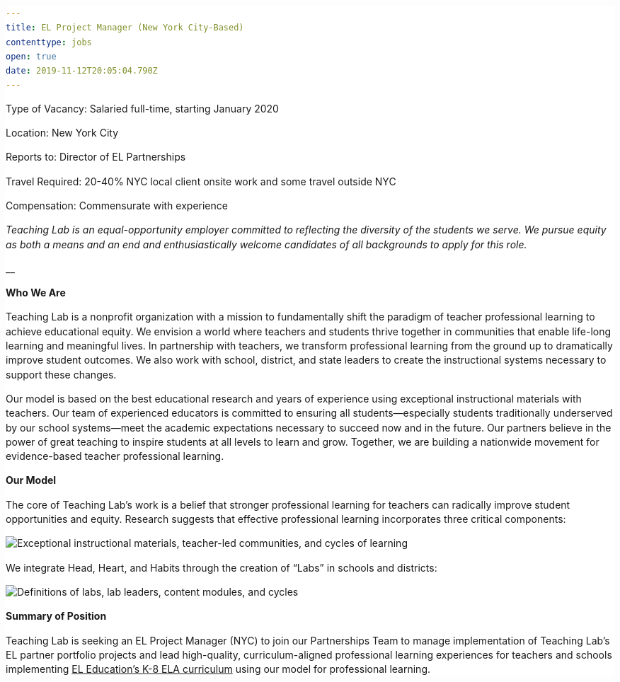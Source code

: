 ```yaml
---
title: EL Project Manager (New York City-Based)
contenttype: jobs
open: true
date: 2019-11-12T20:05:04.790Z
---
```

Type of Vacancy: Salaried full-time, starting January 2020  

Location: New York City

Reports to: Director of EL Partnerships

Travel Required: 20-40% NYC local client onsite work and some travel outside NYC

Compensation: Commensurate with experience

_Teaching Lab is an equal-opportunity employer committed to reflecting the diversity of the students we serve. We pursue equity as both a means and an end and enthusiastically welcome candidates of all backgrounds to apply for this role._

__

**Who We Are**

Teaching Lab is a nonprofit organization with a mission to fundamentally shift the paradigm of teacher professional learning to achieve educational equity. We envision a world where teachers and students thrive together in communities that enable life-long learning and meaningful lives. In partnership with teachers, we transform professional learning from the ground up to dramatically improve student outcomes. We also work with school, district, and state leaders to create the instructional systems necessary to support these changes.

Our model is based on the best educational research and years of experience using exceptional instructional materials with teachers. Our team of experienced educators is committed to ensuring all students—especially students traditionally underserved by our school systems—meet the academic expectations necessary to succeed now and in the future. Our partners believe in the power of great teaching to inspire students at all levels to learn and grow. Together, we are building a nationwide movement for evidence-based teacher professional learning.

**Our Model**

The core of Teaching Lab’s work is a belief that stronger professional learning for teachers can radically improve student opportunities and equity. Research suggests that effective professional learning incorporates three critical components:

![Exceptional instructional materials, teacher-led communities, and cycles of learning](/images/uploads/screen-shot-2019-11-22-at-10.41.13-am.png)

We integrate Head, Heart, and Habits through the creation of “Labs” in schools and districts:

![Definitions of labs, lab leaders, content modules, and cycles](/images/uploads/screen-shot-2019-11-22-at-10.40.12-am.png)

**Summary of Position**

Teaching Lab is seeking an EL Project Manager (NYC) to join our Partnerships Team to manage implementation of Teaching Lab’s EL partner portfolio projects and lead high-quality, curriculum-aligned professional learning experiences for teachers and schools implementing [EL Education’s K-8 ELA curriculum](https://curriculum.eleducation.org/) using our model for professional learning. 
